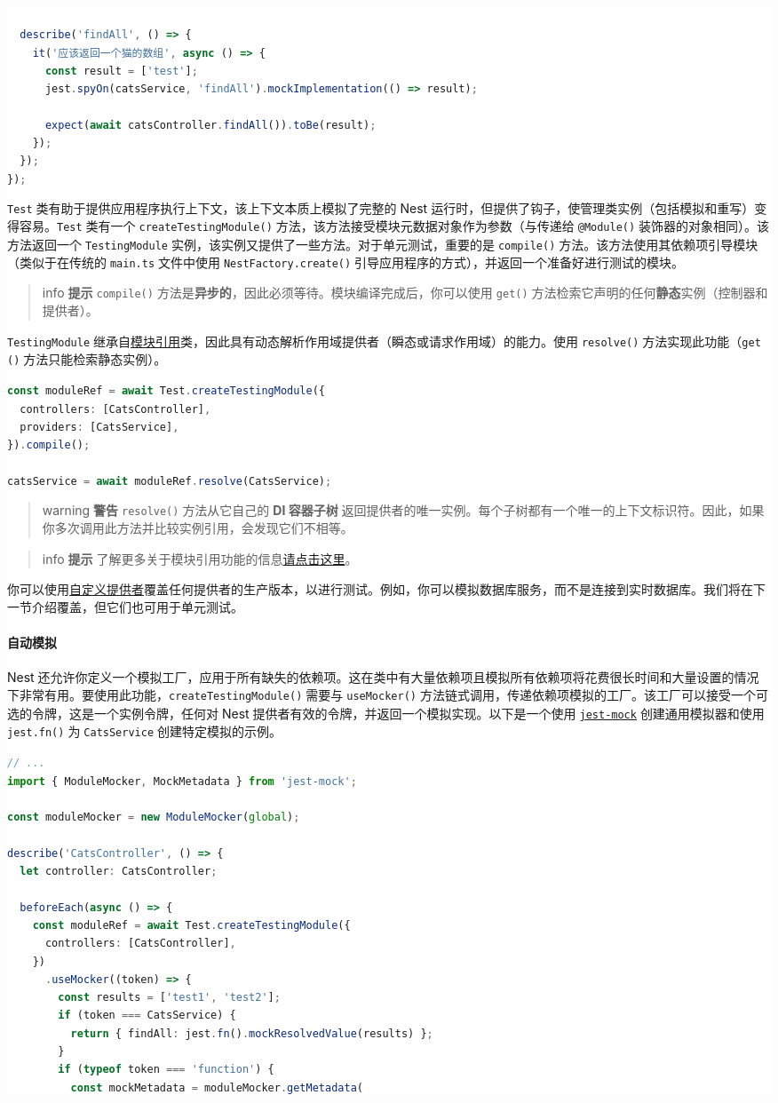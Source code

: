 ```typescript

  describe('findAll', () => {
    it('应该返回一个猫的数组', async () => {
      const result = ['test'];
      jest.spyOn(catsService, 'findAll').mockImplementation(() => result);

      expect(await catsController.findAll()).toBe(result);
    });
  });
});
```

`Test` 类有助于提供应用程序执行上下文，该上下文本质上模拟了完整的 Nest 运行时，但提供了钩子，使管理类实例（包括模拟和重写）变得容易。`Test` 类有一个 `createTestingModule()` 方法，该方法接受模块元数据对象作为参数（与传递给 `@Module()` 装饰器的对象相同）。该方法返回一个 `TestingModule` 实例，该实例又提供了一些方法。对于单元测试，重要的是 `compile()` 方法。该方法使用其依赖项引导模块（类似于在传统的 `main.ts` 文件中使用 `NestFactory.create()` 引导应用程序的方式），并返回一个准备好进行测试的模块。

> info **提示** `compile()` 方法是**异步的**，因此必须等待。模块编译完成后，你可以使用 `get()` 方法检索它声明的任何**静态**实例（控制器和提供者）。

`TestingModule` 继承自[模块引用](/fundamentals/module-ref)类，因此具有动态解析作用域提供者（瞬态或请求作用域）的能力。使用 `resolve()` 方法实现此功能（`get()` 方法只能检索静态实例）。

```typescript
const moduleRef = await Test.createTestingModule({
  controllers: [CatsController],
  providers: [CatsService],
}).compile();

catsService = await moduleRef.resolve(CatsService);
```

> warning **警告** `resolve()` 方法从它自己的 **DI 容器子树** 返回提供者的唯一实例。每个子树都有一个唯一的上下文标识符。因此，如果你多次调用此方法并比较实例引用，会发现它们不相等。

> info **提示** 了解更多关于模块引用功能的信息[请点击这里](/fundamentals/module-ref)。

你可以使用[自定义提供者](/fundamentals/custom-providers)覆盖任何提供者的生产版本，以进行测试。例如，你可以模拟数据库服务，而不是连接到实时数据库。我们将在下一节介绍覆盖，但它们也可用于单元测试。

<app-banner-courses></app-banner-courses>

#### 自动模拟

Nest 还允许你定义一个模拟工厂，应用于所有缺失的依赖项。这在类中有大量依赖项且模拟所有依赖项将花费很长时间和大量设置的情况下非常有用。要使用此功能，`createTestingModule()` 需要与 `useMocker()` 方法链式调用，传递依赖项模拟的工厂。该工厂可以接受一个可选的令牌，这是一个实例令牌，任何对 Nest 提供者有效的令牌，并返回一个模拟实现。以下是一个使用 [`jest-mock`](https://www.npmjs.com/package/jest-mock) 创建通用模拟器和使用 `jest.fn()` 为 `CatsService` 创建特定模拟的示例。

```typescript
// ...
import { ModuleMocker, MockMetadata } from 'jest-mock';

const moduleMocker = new ModuleMocker(global);

describe('CatsController', () => {
  let controller: CatsController;

  beforeEach(async () => {
    const moduleRef = await Test.createTestingModule({
      controllers: [CatsController],
    })
      .useMocker((token) => {
        const results = ['test1', 'test2'];
        if (token === CatsService) {
          return { findAll: jest.fn().mockResolvedValue(results) };
        }
        if (typeof token === 'function') {
          const mockMetadata = moduleMocker.getMetadata(
```